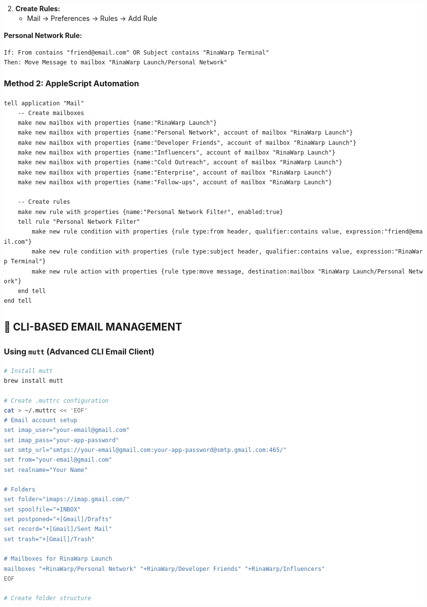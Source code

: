 2. **Create Rules:**
   - Mail → Preferences → Rules → Add Rule

**Personal Network Rule:**
```
If: From contains "friend@email.com" OR Subject contains "RinaWarp Terminal"
Then: Move Message to mailbox "RinaWarp Launch/Personal Network"
```

### Method 2: AppleScript Automation
```applescript
tell application "Mail"
    -- Create mailboxes
    make new mailbox with properties {name:"RinaWarp Launch"}
    make new mailbox with properties {name:"Personal Network", account of mailbox "RinaWarp Launch"}
    make new mailbox with properties {name:"Developer Friends", account of mailbox "RinaWarp Launch"}
    make new mailbox with properties {name:"Influencers", account of mailbox "RinaWarp Launch"}
    make new mailbox with properties {name:"Cold Outreach", account of mailbox "RinaWarp Launch"}
    make new mailbox with properties {name:"Enterprise", account of mailbox "RinaWarp Launch"}
    make new mailbox with properties {name:"Follow-ups", account of mailbox "RinaWarp Launch"}
    
    -- Create rules
    make new rule with properties {name:"Personal Network Filter", enabled:true}
    tell rule "Personal Network Filter"
        make new rule condition with properties {rule type:from header, qualifier:contains value, expression:"friend@email.com"}
        make new rule condition with properties {rule type:subject header, qualifier:contains value, expression:"RinaWarp Terminal"}
        make new rule action with properties {rule type:move message, destination:mailbox "RinaWarp Launch/Personal Network"}
    end tell
end tell
```

## 🔧 CLI-BASED EMAIL MANAGEMENT

### Using `mutt` (Advanced CLI Email Client)
```bash
# Install mutt
brew install mutt

# Create .muttrc configuration
cat > ~/.muttrc << 'EOF'
# Email account setup
set imap_user="your-email@gmail.com"
set imap_pass="your-app-password"
set smtp_url="smtps://your-email@gmail.com:your-app-password@smtp.gmail.com:465/"
set from="your-email@gmail.com"
set realname="Your Name"

# Folders
set folder="imaps://imap.gmail.com/"
set spoolfile="+INBOX"
set postponed="+[Gmail]/Drafts"
set record="+[Gmail]/Sent Mail"
set trash="+[Gmail]/Trash"

# Mailboxes for RinaWarp Launch
mailboxes "+RinaWarp/Personal Network" "+RinaWarp/Developer Friends" "+RinaWarp/Influencers"
EOF

# Create folder structure
```